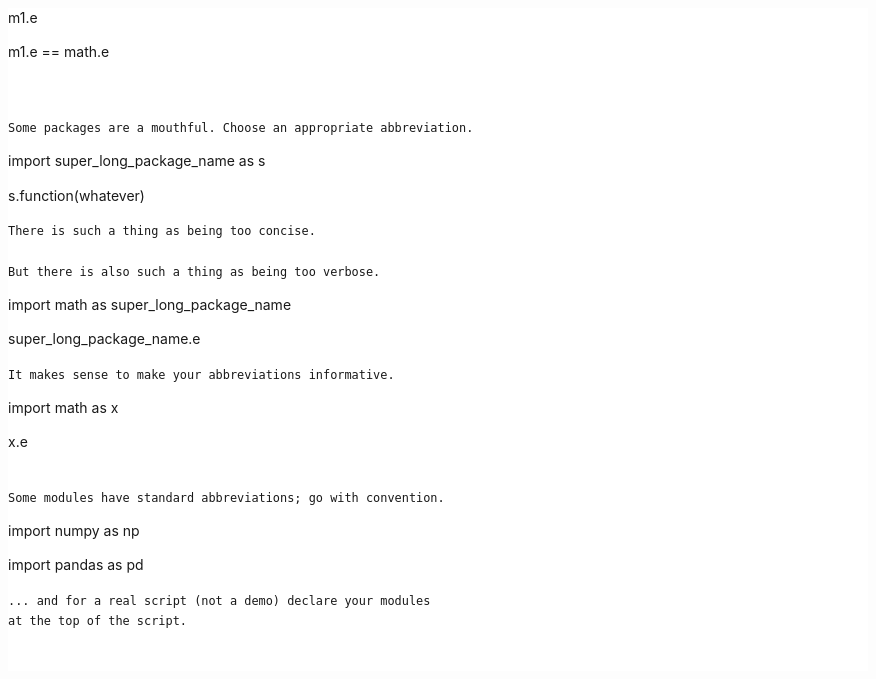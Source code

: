 m1.e


m1.e == math.e
```


Some packages are a mouthful. Choose an appropriate abbreviation. 
```
import super_long_package_name as s

s.function(whatever)
```
There is such a thing as being too concise.

But there is also such a thing as being too verbose.
```
import math as super_long_package_name

super_long_package_name.e
```
It makes sense to make your abbreviations informative.
```
import math as x

x.e
```

Some modules have standard abbreviations; go with convention.
```
import numpy as np

import pandas as pd
```
... and for a real script (not a demo) declare your modules
at the top of the script.


